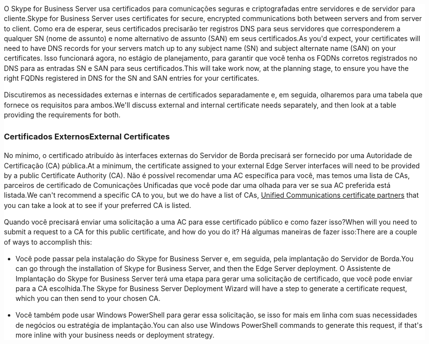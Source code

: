 <span data-ttu-id="44e3a-439">O Skype for Business Server usa certificados para comunicações seguras e criptografadas entre servidores e de servidor para cliente.</span><span class="sxs-lookup"><span data-stu-id="44e3a-439">Skype for Business Server uses certificates for secure, encrypted communications both between servers and from server to client.</span></span> <span data-ttu-id="44e3a-440">Como era de esperar, seus certificados precisarão ter registros DNS para seus servidores que corresponderem a qualquer SN (nome de assunto) e nome alternativo de assunto (SAN) em seus certificados.</span><span class="sxs-lookup"><span data-stu-id="44e3a-440">As you'd expect, your certificates will need to have DNS records for your servers match up to any subject name (SN) and subject alternate name (SAN) on your certificates.</span></span> <span data-ttu-id="44e3a-441">Isso funcionará agora, no estágio de planejamento, para garantir que você tenha os FQDNs corretos registrados no DNS para as entradas SN e SAN para seus certificados.</span><span class="sxs-lookup"><span data-stu-id="44e3a-441">This will take work now, at the planning stage, to ensure you have the right FQDNs registered in DNS for the SN and SAN entries for your certificates.</span></span>
  
<span data-ttu-id="44e3a-442">Discutiremos as necessidades externas e internas de certificados separadamente e, em seguida, olharemos para uma tabela que fornece os requisitos para ambos.</span><span class="sxs-lookup"><span data-stu-id="44e3a-442">We'll discuss external and internal certificate needs separately, and then look at a table providing the requirements for both.</span></span>
  
### <a name="external-certificates"></a><span data-ttu-id="44e3a-443">Certificados Externos</span><span class="sxs-lookup"><span data-stu-id="44e3a-443">External Certificates</span></span>

<span data-ttu-id="44e3a-444">No mínimo, o certificado atribuído às interfaces externas do Servidor de Borda precisará ser fornecido por uma Autoridade de Certificação (CA) pública.</span><span class="sxs-lookup"><span data-stu-id="44e3a-444">At a minimum, the certificate assigned to your external Edge Server interfaces will need to be provided by a public Certificate Authority (CA).</span></span> <span data-ttu-id="44e3a-445">Não é possível recomendar uma AC específica para você, mas [](../../../SfbPartnerCertification/certification/services-ssl.md) temos uma lista de CAs, parceiros de certificado de Comunicações Unificadas que você pode dar uma olhada para ver se sua AC preferida está listada.</span><span class="sxs-lookup"><span data-stu-id="44e3a-445">We can't recommend a specific CA to you, but we do have a list of CAs, [Unified Communications certificate partners](../../../SfbPartnerCertification/certification/services-ssl.md) that you can take a look at to see if your preferred CA is listed.</span></span>
  
<span data-ttu-id="44e3a-446">Quando você precisará enviar uma solicitação a uma AC para esse certificado público e como fazer isso?</span><span class="sxs-lookup"><span data-stu-id="44e3a-446">When will you need to submit a request to a CA for this public certificate, and how do you do it?</span></span> <span data-ttu-id="44e3a-447">Há algumas maneiras de fazer isso:</span><span class="sxs-lookup"><span data-stu-id="44e3a-447">There are a couple of ways to accomplish this:</span></span>
  
- <span data-ttu-id="44e3a-448">Você pode passar pela instalação do Skype for Business Server e, em seguida, pela implantação do Servidor de Borda.</span><span class="sxs-lookup"><span data-stu-id="44e3a-448">You can go through the installation of Skype for Business Server, and then the Edge Server deployment.</span></span> <span data-ttu-id="44e3a-449">O Assistente de Implantação do Skype for Business Server terá uma etapa para gerar uma solicitação de certificado, que você pode enviar para a CA escolhida.</span><span class="sxs-lookup"><span data-stu-id="44e3a-449">The Skype for Business Server Deployment Wizard will have a step to generate a certificate request, which you can then send to your chosen CA.</span></span>
    
- <span data-ttu-id="44e3a-450">Você também pode usar Windows PowerShell para gerar essa solicitação, se isso for mais em linha com suas necessidades de negócios ou estratégia de implantação.</span><span class="sxs-lookup"><span data-stu-id="44e3a-450">You can also use Windows PowerShell commands to generate this request, if that's more inline with your business needs or deployment strategy.</span></span>
    